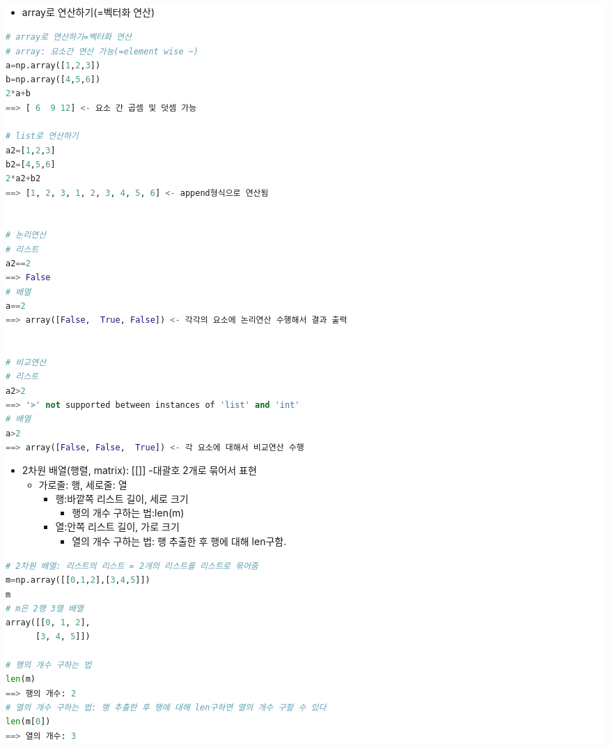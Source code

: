 * array로 연산하기(=벡터화 연산)

```python
# array로 연산하기=벡터화 연산
# array: 요소간 연산 가능(=element wise ~)
a=np.array([1,2,3])
b=np.array([4,5,6])
2*a+b 
==> [ 6  9 12] <- 요소 간 곱셈 및 덧셈 가능

# list로 연산하기
a2=[1,2,3]
b2=[4,5,6]
2*a2+b2 
==> [1, 2, 3, 1, 2, 3, 4, 5, 6] <- append형식으로 연산됨


# 논리연산
# 리스트
a2==2 
==> False
# 배열
a==2  
==> array([False,  True, False]) <- 각각의 요소에 논리연산 수행해서 결과 출력


# 비교연산
# 리스트
a2>2 
==> '>' not supported between instances of 'list' and 'int'
# 배열
a>2  
==> array([False, False,  True]) <- 각 요소에 대해서 비교연산 수행
```

* 2차원 배열(행렬, matrix): [[]] -대괄호 2개로 묶어서 표현
  * 가로줄: 행, 세로줄: 열
    * 행:바깥쪽 리스트 길이, 세로 크기
      * 행의 개수 구하는 법:len(m) 
    * 열:안쪽 리스트 길이, 가로 크기
      * 열의 개수 구하는 법: 행 추출한 후 행에 대해 len구함.

```python
# 2차원 배열: 리스트의 리스트 = 2개의 리스트를 리스트로 묶어줌
m=np.array([[0,1,2],[3,4,5]]) 
m
# m은 2행 3열 배열
array([[0, 1, 2],
      [3, 4, 5]])

# 행의 개수 구하는 법
len(m) 
==> 행의 개수: 2
# 열의 개수 구하는 법: 행 추출한 후 행에 대해 len구하면 열의 개수 구할 수 있다
len(m[0]) 
==> 열의 개수: 3
```
